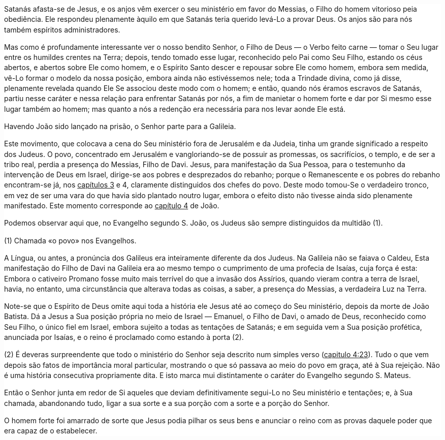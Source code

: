 Satanás afasta-se de Jesus, e os anjos vêm exercer o seu ministério em favor do Messias, o Filho do homem vitorioso peia obediência. Ele respondeu plenamente àquilo em que Satanás teria querido levá-Lo a provar Deus. Os anjos são para nós também espíritos administradores.

Mas como é profundamente interessante ver o nosso bendito Senhor, o Filho de Deus — o Verbo feito carne — tomar o Seu lugar entre os humildes crentes na Terra; depois, tendo tomado esse lugar, reconhecido pelo Pai como Seu Filho, estando os céus abertos, e abertos sobre Ele como homem, e o Espírito Santo descer e repousar sobre Ele como homem, embora sem medida, vê-Lo formar o modelo da nossa posição, embora ainda não estivéssemos nele; toda a Trindade divina, como já disse, plenamente revelada quando Ele Se associou deste modo com o homem; e então, quando nós éramos escravos de Satanás, partiu nesse caráter e nessa relação para enfrentar Satanás por nós, a fim de manietar o homem forte e dar por Si mesmo esse lugar também ao homem; mas quanto a nós a redenção era necessária para nos levar aonde Ele está.

Havendo João sido lançado na prisão, o Senhor parte para a Galileia.

Este movimento, que colocava a cena do Seu ministério fora de Jerusalém e da Judeia, tinha um grande significado a respeito dos Judeus. O povo, concentrado em Jerusalém e vangloriando-se de possuir as promessas, os sacrifícios, o templo, e de ser a tribo real, perdia a presença do Messias, Filho de Davi. Jesus, para manifestação da Sua Pessoa, para o testemunho da intervenção de Deus em Israel, dirige-se aos pobres e desprezados do rebanho; porque o Remanescente e os pobres do rebanho encontram-se já, nos [capítulos 3](https://mysword.info/b?r=Mat_3) e 4, claramente distinguidos dos chefes do povo. Deste modo tomou-Se o verdadeiro tronco, em vez de ser uma vara do que havia sido plantado noutro lugar, embora o efeito disto não tivesse ainda sido plenamente manifestado. Este momento corresponde ao [capítulo 4](https://mysword.info/b?r=Joh_4) de João.

Podemos observar aqui que, no Evangelho segundo S. João, os Judeus são sempre distinguidos da multidão (1).

(1) Chamada «o povo» nos Evangelhos.

A Língua, ou antes, a pronúncia dos Galileus era inteiramente diferente da dos Judeus. Na Galileia não se faiava o Caldeu, Esta manifestação do Filho de Davi na Galileia era ao mesmo tempo o cumprimento de uma profecia de Isaías, cuja força é esta: Embora o cativeiro Promano fosse muito mais terrível do que a invasão dos Assírios, quando vieram contra a terra de Israel, havia, no entanto, uma circunstância que alterava todas as coisas, a saber, a presença do Messias, a verdadeira Luz na Terra.

Note-se que o Espírito de Deus omite aqui toda a história ele Jesus até ao começo do Seu ministério, depois da morte de João Batista. Dá a Jesus a Sua posição própria no meio de Israel — Emanuel, o Filho de Davi, o amado de Deus, reconhecido como Seu Filho, o único fiel em Israel, embora sujeito a todas as tentações de Satanás; e em seguida vem a Sua posição profética, anunciada por Isaías, e o reino é proclamado como estando à porta (2).

(2) É deveras surpreendente que todo o ministério do Senhor seja descrito num simples verso ([capitulo 4:23](https://mysword.info/b?r=Mat_4:23)). Tudo o que vem depois são fatos de importância moral particular, mostrando o que só passava ao meio do povo em graça, até à Sua rejeição. Não é uma história consecutiva propriamente dita. E isto marca mui distintamente o caráter do Evangelho segundo S. Mateus.

Então o Senhor junta em redor de Si aqueles que deviam definitivamente segui-Lo no Seu ministério e tentações; e, à Sua chamada, abandonando tudo, ligar a sua sorte e a sua porção com a sorte e a porção do Senhor.

O homem forte foi amarrado de sorte que Jesus podia pilhar os seus bens e anunciar o reino com as provas daquele poder que era capaz de o estabelecer.
